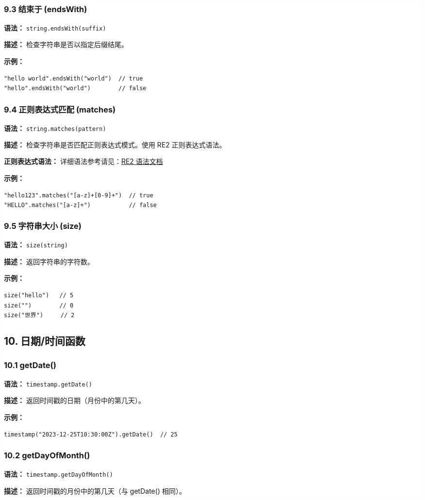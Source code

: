 ### 9.3 结束于 (endsWith)

**语法：** `string.endsWith(suffix)`

**描述：** 检查字符串是否以指定后缀结尾。

**示例：**
```cel
"hello world".endsWith("world")  // true
"hello".endsWith("world")        // false
```

### 9.4 正则表达式匹配 (matches)

**语法：** `string.matches(pattern)`

**描述：** 检查字符串是否匹配正则表达式模式。使用 RE2 正则表达式语法。

**正则表达式语法：** 详细语法参考请见：[RE2 语法文档](https://github.com/google/re2/wiki/Syntax)

**示例：**
```cel
"hello123".matches("[a-z]+[0-9]+")  // true
"HELLO".matches("[a-z]+")           // false
```

### 9.5 字符串大小 (size)

**语法：** `size(string)`

**描述：** 返回字符串的字符数。

**示例：**
```cel
size("hello")   // 5
size("")        // 0
size("世界")     // 2
```

## 10. 日期/时间函数

### 10.1 getDate()

**语法：** `timestamp.getDate()`

**描述：** 返回时间戳的日期（月份中的第几天）。

**示例：**
```cel
timestamp("2023-12-25T10:30:00Z").getDate()  // 25
```

### 10.2 getDayOfMonth()

**语法：** `timestamp.getDayOfMonth()`

**描述：** 返回时间戳的月份中的第几天（与 getDate() 相同）。
